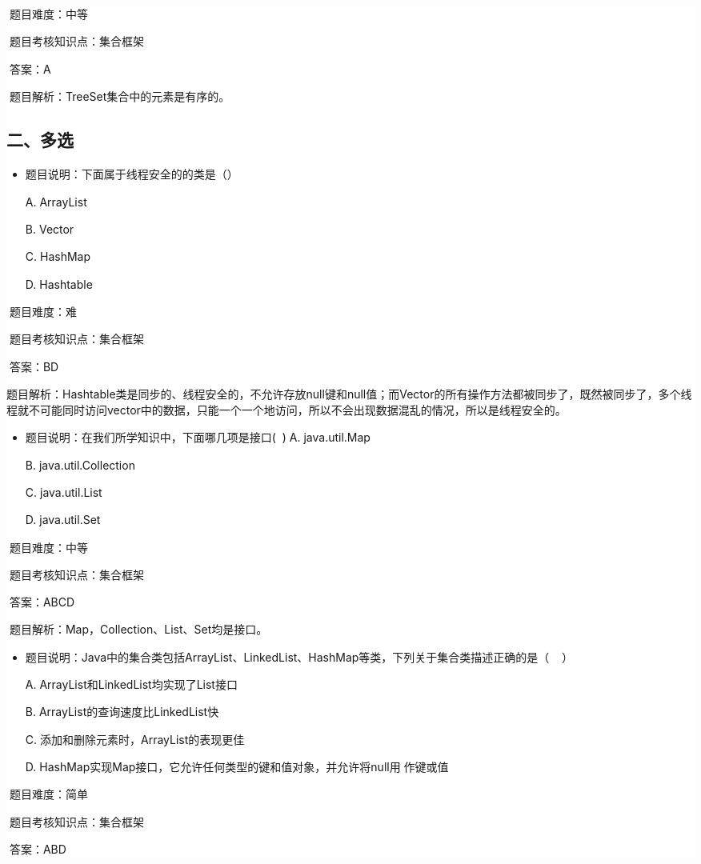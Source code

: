 ​       题目难度：中等

​       题目考核知识点：集合框架

​       答案：A

​       题目解析：TreeSet集合中的元素是有序的。

## 二、多选

- 题目说明：下面属于线程安全的的类是（）

  A. ArrayList

  B. Vector

  C. HashMap

  D.  Hashtable

​       题目难度：难

​       题目考核知识点：集合框架

​       答案：BD

​       题目解析：Hashtable类是同步的、线程安全的，不允许存放null键和null值；而Vector的所有操作方法都被同步了，既然被同步了，多个线程就不可能同时访问vector中的数据，只能一个一个地访问，所以不会出现数据混乱的情况，所以是线程安全的。 



- 题目说明：在我们所学知识中，下面哪几项是接口(  )
  A. java.util.Map

  B. java.util.Collection

  C. java.util.List

  D.  java.util.Set

​       题目难度：中等

​       题目考核知识点：集合框架

​       答案：ABCD

​       题目解析：Map，Collection、List、Set均是接口。



- 题目说明：Java中的集合类包括ArrayList、LinkedList、HashMap等类，下列关于集合类描述正确的是（    ） 

  A. ArrayList和LinkedList均实现了List接口 

  B. ArrayList的查询速度比LinkedList快 

  C. 添加和删除元素时，ArrayList的表现更佳 

  D.  HashMap实现Map接口，它允许任何类型的键和值对象，并允许将null用 作键或值 

​       题目难度：简单

​       题目考核知识点：集合框架

​       答案：ABD
